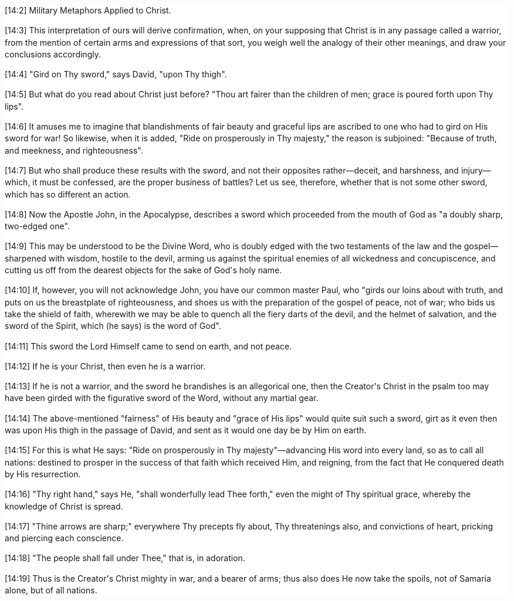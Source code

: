 [14:2] Military Metaphors Applied to Christ.

[14:3] This interpretation of ours will derive confirmation, when, on your supposing that Christ is in any passage called a warrior, from the mention of certain arms and expressions of that sort, you weigh well the analogy of their other meanings, and draw your conclusions accordingly.

[14:4] "Gird on Thy sword," says David, "upon Thy thigh".

[14:5] But what do you read about Christ just before? "Thou art fairer than the children of men; grace is poured forth upon Thy lips".

[14:6] It amuses me to imagine that blandishments of fair beauty and graceful lips are ascribed to one who had to gird on His sword for war! So likewise, when it is added, "Ride on prosperously in Thy majesty," the reason is subjoined: "Because of truth, and meekness, and righteousness".

[14:7] But who shall produce these results with the sword, and not their opposites rather—deceit, and harshness, and injury—which, it must be confessed, are the proper business of battles? Let us see, therefore, whether that is not some other sword, which has so different an action.

[14:8] Now the Apostle John, in the Apocalypse, describes a sword which proceeded from the mouth of God as "a doubly sharp, two-edged one".

[14:9] This may be understood to be the Divine Word, who is doubly edged with the two testaments of the law and the gospel—sharpened with wisdom, hostile to the devil, arming us against the spiritual enemies of all wickedness and concupiscence, and cutting us off from the dearest objects for the sake of God's holy name.

[14:10] If, however, you will not acknowledge John, you have our common master Paul, who "girds our loins about with truth, and puts on us the breastplate of righteousness, and shoes us with the preparation of the gospel of peace, not of war; who bids us take the shield of faith, wherewith we may be able to quench all the fiery darts of the devil, and the helmet of salvation, and the sword of the Spirit, which (he says) is the word of God".

[14:11] This sword the Lord Himself came to send on earth, and not peace.

[14:12] If he is your Christ, then even he is a warrior.

[14:13] If he is not a warrior, and the sword he brandishes is an allegorical one, then the Creator's Christ in the psalm too may have been girded with the figurative sword of the Word, without any martial gear.

[14:14] The above-mentioned "fairness" of His beauty and "grace of His lips" would quite suit such a sword, girt as it even then was upon His thigh in the passage of David, and sent as it would one day be by Him on earth.

[14:15] For this is what He says: "Ride on prosperously in Thy majesty"—advancing His word into every land, so as to call all nations: destined to prosper in the success of that faith which received Him, and reigning, from the fact that He conquered death by His resurrection.

[14:16] "Thy right hand," says He, "shall wonderfully lead Thee forth," even the might of Thy spiritual grace, whereby the knowledge of Christ is spread.

[14:17] "Thine arrows are sharp;" everywhere Thy precepts fly about, Thy threatenings also, and convictions of heart, pricking and piercing each conscience.

[14:18] "The people shall fall under Thee," that is, in adoration.

[14:19] Thus is the Creator's Christ mighty in war, and a bearer of arms; thus also does He now take the spoils, not of Samaria alone, but of all nations.
